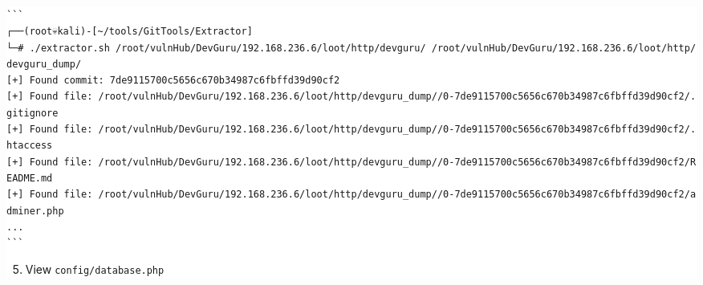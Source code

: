 	```
	┌──(root💀kali)-[~/tools/GitTools/Extractor]
	└─# ./extractor.sh /root/vulnHub/DevGuru/192.168.236.6/loot/http/devguru/ /root/vulnHub/DevGuru/192.168.236.6/loot/http/devguru_dump/
	[+] Found commit: 7de9115700c5656c670b34987c6fbffd39d90cf2
	[+] Found file: /root/vulnHub/DevGuru/192.168.236.6/loot/http/devguru_dump//0-7de9115700c5656c670b34987c6fbffd39d90cf2/.gitignore
	[+] Found file: /root/vulnHub/DevGuru/192.168.236.6/loot/http/devguru_dump//0-7de9115700c5656c670b34987c6fbffd39d90cf2/.htaccess
	[+] Found file: /root/vulnHub/DevGuru/192.168.236.6/loot/http/devguru_dump//0-7de9115700c5656c670b34987c6fbffd39d90cf2/README.md
	[+] Found file: /root/vulnHub/DevGuru/192.168.236.6/loot/http/devguru_dump//0-7de9115700c5656c670b34987c6fbffd39d90cf2/adminer.php
	...
	```
5. View `config/database.php`